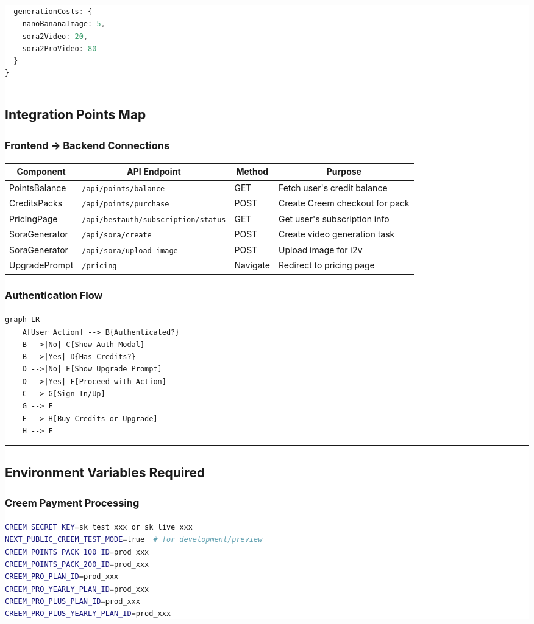 ```typescript
  generationCosts: {
    nanoBananaImage: 5,
    sora2Video: 20,
    sora2ProVideo: 80
  }
}
```

---

## Integration Points Map

### Frontend → Backend Connections

| Component | API Endpoint | Method | Purpose |
|-----------|-------------|--------|---------|
| PointsBalance | `/api/points/balance` | GET | Fetch user's credit balance |
| CreditsPacks | `/api/points/purchase` | POST | Create Creem checkout for pack |
| PricingPage | `/api/bestauth/subscription/status` | GET | Get user's subscription info |
| SoraGenerator | `/api/sora/create` | POST | Create video generation task |
| SoraGenerator | `/api/sora/upload-image` | POST | Upload image for i2v |
| UpgradePrompt | `/pricing` | Navigate | Redirect to pricing page |

### Authentication Flow

```mermaid
graph LR
    A[User Action] --> B{Authenticated?}
    B -->|No| C[Show Auth Modal]
    B -->|Yes| D{Has Credits?}
    D -->|No| E[Show Upgrade Prompt]
    D -->|Yes| F[Proceed with Action]
    C --> G[Sign In/Up]
    G --> F
    E --> H[Buy Credits or Upgrade]
    H --> F
```

---

## Environment Variables Required

### Creem Payment Processing
```bash
CREEM_SECRET_KEY=sk_test_xxx or sk_live_xxx
NEXT_PUBLIC_CREEM_TEST_MODE=true  # for development/preview
CREEM_POINTS_PACK_100_ID=prod_xxx
CREEM_POINTS_PACK_200_ID=prod_xxx
CREEM_PRO_PLAN_ID=prod_xxx
CREEM_PRO_YEARLY_PLAN_ID=prod_xxx
CREEM_PRO_PLUS_PLAN_ID=prod_xxx
CREEM_PRO_PLUS_YEARLY_PLAN_ID=prod_xxx
```
